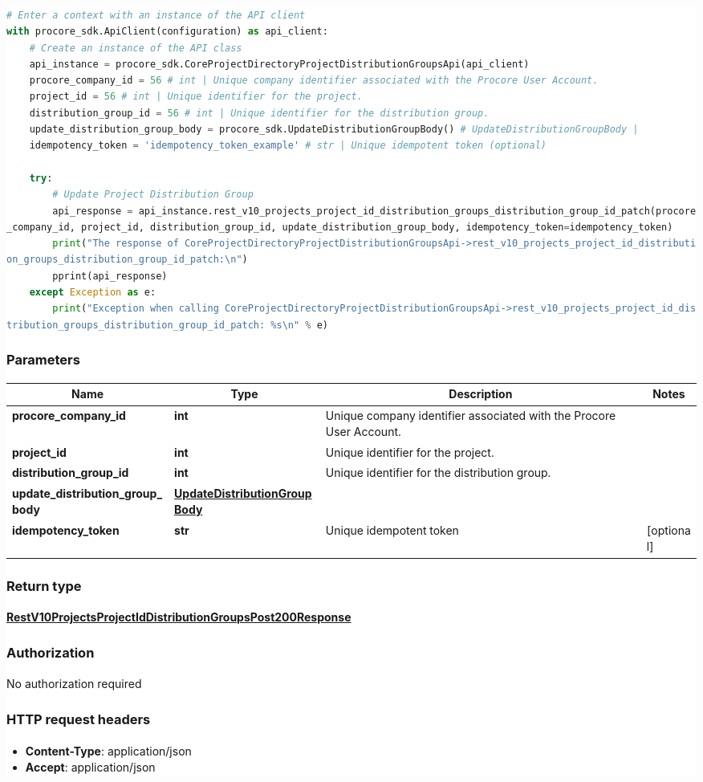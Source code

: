 ```python
# Enter a context with an instance of the API client
with procore_sdk.ApiClient(configuration) as api_client:
    # Create an instance of the API class
    api_instance = procore_sdk.CoreProjectDirectoryProjectDistributionGroupsApi(api_client)
    procore_company_id = 56 # int | Unique company identifier associated with the Procore User Account.
    project_id = 56 # int | Unique identifier for the project.
    distribution_group_id = 56 # int | Unique identifier for the distribution group.
    update_distribution_group_body = procore_sdk.UpdateDistributionGroupBody() # UpdateDistributionGroupBody | 
    idempotency_token = 'idempotency_token_example' # str | Unique idempotent token (optional)

    try:
        # Update Project Distribution Group
        api_response = api_instance.rest_v10_projects_project_id_distribution_groups_distribution_group_id_patch(procore_company_id, project_id, distribution_group_id, update_distribution_group_body, idempotency_token=idempotency_token)
        print("The response of CoreProjectDirectoryProjectDistributionGroupsApi->rest_v10_projects_project_id_distribution_groups_distribution_group_id_patch:\n")
        pprint(api_response)
    except Exception as e:
        print("Exception when calling CoreProjectDirectoryProjectDistributionGroupsApi->rest_v10_projects_project_id_distribution_groups_distribution_group_id_patch: %s\n" % e)
```



### Parameters


Name | Type | Description  | Notes
------------- | ------------- | ------------- | -------------
 **procore_company_id** | **int**| Unique company identifier associated with the Procore User Account. | 
 **project_id** | **int**| Unique identifier for the project. | 
 **distribution_group_id** | **int**| Unique identifier for the distribution group. | 
 **update_distribution_group_body** | [**UpdateDistributionGroupBody**](UpdateDistributionGroupBody.md)|  | 
 **idempotency_token** | **str**| Unique idempotent token | [optional] 

### Return type

[**RestV10ProjectsProjectIdDistributionGroupsPost200Response**](RestV10ProjectsProjectIdDistributionGroupsPost200Response.md)

### Authorization

No authorization required

### HTTP request headers

 - **Content-Type**: application/json
 - **Accept**: application/json
